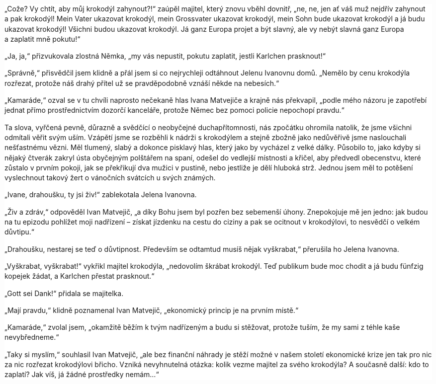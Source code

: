 „Cože? Vy chtít, aby můj krokodýl zahynout?!“ zaúpěl majitel, který znovu vběhl dovnitř, „ne, ne, jen ať váš muž nejdřív zahynout a pak krokodýl! Mein Vater ukazovat krokodýl, mein Grossvater ukazovat krokodýl, mein Sohn bude ukazovat krokodýl a já budu ukazovat krokodýl! Všichni budou ukazovat krokodýl.
Já ganz Europa projet a být slavný, ale vy nebýt slavná ganz Europa a zaplatit mně pokutu!“

„Ja, ja,“ přizvukovala zlostná Němka, „my vás nepustit, pokutu zaplatit, jestli Karlchen prasknout!“

„Správně,“ přisvědčil jsem klidně a přál jsem si co nejrychleji odtáhnout Jelenu Ivanovnu domů.
„Nemělo by cenu krokodýla rozřezat, protože náš drahý přítel už se pravděpodobně vznáší někde na nebesích.“

„Kamaráde,“
ozval se v tu chvíli naprosto nečekaně hlas Ivana Matvejiče a krajně nás překvapil, „podle mého názoru je zapotřebí jednat přímo prostřednictvím dozorčí kanceláře, protože Němec bez pomoci policie nepochopí pravdu.“

Ta slova, vyřčená pevně, důrazně a svědčící o neobyčejné duchapřítomnosti, nás zpočátku ohromila natolik, že jsme všichni odmítali věřit svým uším.
Vzápětí jsme se rozběhli k nádrži s krokodýlem a stejně zbožně jako nedůvěřivě jsme naslouchali nešťastnému vězni.
Měl tlumený, slabý a dokonce pisklavý hlas, který jako by vycházel z velké dálky.
Působilo to, jako kdyby si nějaký čtverák zakryl ústa obyčejným polštářem na spaní, odešel do vedlejší místnosti a křičel, aby předvedl obecenstvu, které zůstalo v prvním pokoji, jak se překřikují dva mužici v pustině, nebo jestliže je dělí hluboká strž.
Jednou jsem měl to potěšení vyslechnout takový žert o vánočních svátcích u svých známých.

„Ivane, drahoušku, ty jsi živ!“
zablekotala Jelena Ivanovna.

„Živ a zdráv,“ odpověděl Ivan Matvejič, „a díky Bohu jsem byl pozřen bez sebemenší úhony.
Znepokojuje mě jen jedno: jak budou na tu epizodu pohlížet moji nadřízení – získat jízdenku na cestu do ciziny a pak se ocitnout v krokodýlovi, to nesvědčí o velkém důvtipu.“

„Drahoušku, nestarej se teď o důvtipnost.
Především se odtamtud musíš nějak vyškrabat,“
přerušila ho Jelena Ivanovna.

„Vyškrabat, vyškrabat!“ vykřikl majitel krokodýla, „nedovolím škrábat krokodýl.
Teď publikum bude moc chodit a já budu fünfzig kopejek žádat, a Karlchen přestat prasknout.“

„Gott sei Dank!“
přidala se majitelka.

„Mají pravdu,“
klidně poznamenal Ivan Matvejič, „ekonomický princip je na prvním místě.“

„Kamaráde,“
zvolal jsem, „okamžitě běžím k tvým nadřízeným a budu si stěžovat, protože tuším, že my sami z téhle kaše nevybředneme.“

„Taky si myslím,“ souhlasil Ivan Matvejič, „ale bez finanční náhrady je stěží možné v našem století ekonomické krize jen tak pro nic za nic rozřezat krokodýlovi břicho.
Vzniká nevyhnutelná otázka: kolik vezme majitel za svého krokodýla? A současně další: kdo to zaplatí? Jak víš, já žádné prostředky nemám…“
